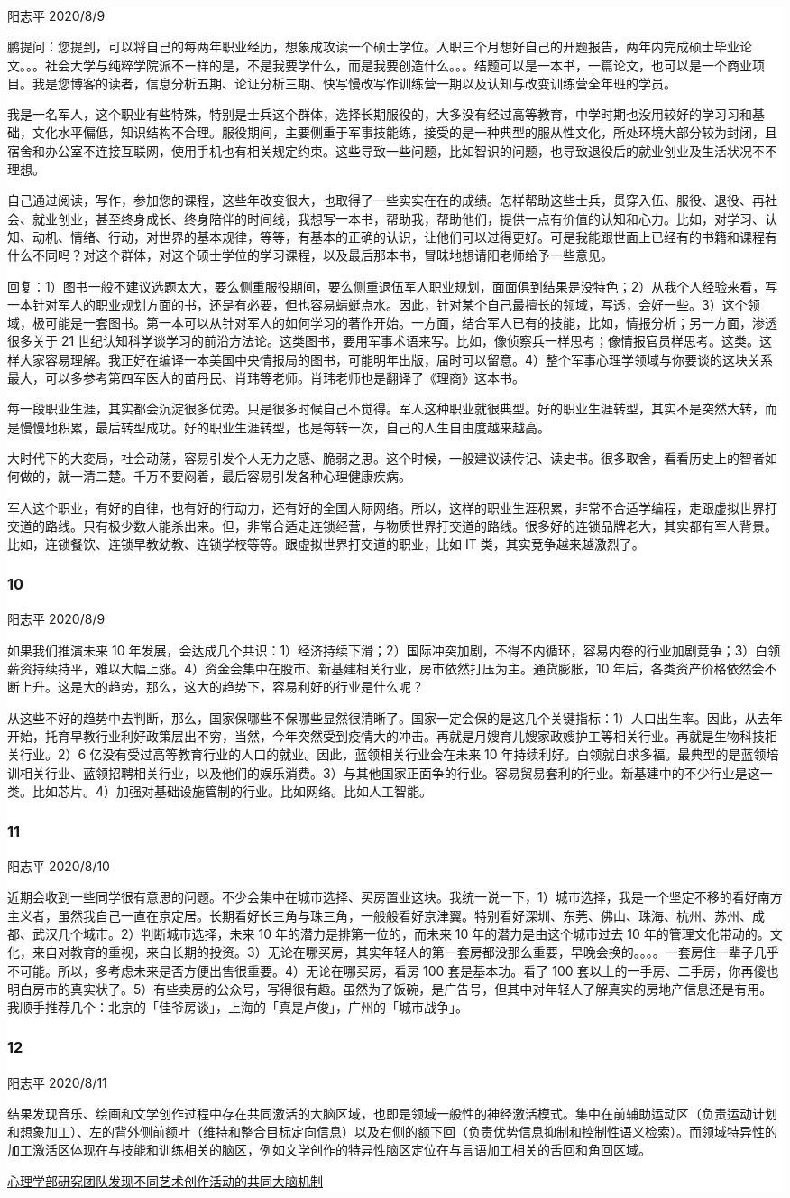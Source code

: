 阳志平 2020/8/9

鹏提问：您提到，可以将自己的每两年职业经历，想象成攻读一个硕士学位。入职三个月想好自己的开题报告，两年内完成硕士毕业论文。。。社会大学与纯粹学院派不ー样的是，不是我要学什么，而是我要创造什么。。。结题可以是一本书，一篇论文，也可以是一个商业项目。我是您博客的读者，信息分析五期、论证分析三期、快写慢改写作训练营一期以及认知与改变训练营全年班的学员。

我是一名军人，这个职业有些特殊，特别是士兵这个群体，选择长期服役的，大多没有经过高等教育，中学时期也没用较好的学习习和基础，文化水平偏低，知识结构不合理。服役期间，主要侧重于军事技能练，接受的是一种典型的服从性文化，所处环境大部分较为封闭，且宿舍和办公室不连接互联网，使用手机也有相关规定约束。这些导致一些问题，比如智识的问题，也导致退役后的就业创业及生活状况不不理想。

自己通过阅读，写作，参加您的课程，这些年改变很大，也取得了一些实实在在的成绩。怎样帮助这些士兵，贯穿入伍、服役、退役、再社会、就业创业，甚至终身成长、终身陪伴的时间线，我想写一本书，帮助我，帮助他们，提供一点有价值的认知和心力。比如，对学习、认知、动机、情绪、行动，对世界的基本规律，等等，有基本的正确的认识，让他们可以过得更好。可是我能跟世面上已经有的书籍和课程有什么不同吗？对这个群体，对这个硕士学位的学习课程，以及最后那本书，冒昧地想请阳老师给予一些意见。

回复：1）图书一般不建议选题太大，要么侧重服役期间，要么侧重退伍军人职业规划，面面俱到结果是没特色；2）从我个人经验来看，写一本针对军人的职业规划方面的书，还是有必要，但也容易蜻蜓点水。因此，针对某个自己最擅长的领域，写透，会好一些。3）这个领域，极可能是一套图书。第一本可以从针对军人的如何学习的著作开始。一方面，结合军人已有的技能，比如，情报分析；另一方面，渗透很多关于 21 世纪认知科学谈学习的前沿方法论。这类图书，要用军事术语来写。比如，像侦察兵一样思考；像情报官员样思考。这类。这样大家容易理解。我正好在编译一本美国中央情报局的图书，可能明年出版，届时可以留意。4）整个军事心理学领域与你要谈的这块关系最大，可以多参考第四军医大的苗丹民、肖玮等老师。肖玮老师也是翻译了《理商》这本书。

每一段职业生涯，其实都会沉淀很多优势。只是很多时候自己不觉得。军人这种职业就很典型。好的职业生涯转型，其实不是突然大转，而是慢慢地积累，最后转型成功。好的职业生涯转型，也是每转一次，自己的人生自由度越来越高。

大时代下的大変局，社会动荡，容易引发个人无力之感、脆弱之思。这个时候，一般建议读传记、读史书。很多取舍，看看历史上的智者如何做的，就一清二楚。千万不要闷着，最后容易引发各种心理健康疾病。

军人这个职业，有好的自律，也有好的行动力，还有好的全国人际网络。所以，这样的职业生涯积累，非常不合适学编程，走跟虚拟世界打交道的路线。只有极少数人能杀出来。但，非常合适走连锁经营，与物质世界打交道的路线。很多好的连锁品牌老大，其实都有军人背景。比如，连锁餐饮、连锁早教幼教、连锁学校等等。跟虛拟世界打交道的职业，比如 IT 类，其实竞争越来越激烈了。

### 10

阳志平 2020/8/9

如果我们推演未来 10 年发展，会达成几个共识：1）经济持续下滑；2）国际冲突加剧，不得不内循环，容易内卷的行业加剧竞争；3）白领薪资持续持平，难以大幅上涨。4）资金会集中在股市、新基建相关行业，房市依然打压为主。通货膨胀，10 年后，各类资产价格依然会不断上升。这是大的趋势，那么，这大的趋势下，容易利好的行业是什么呢？

从这些不好的趋势中去判断，那么，国家保哪些不保哪些显然很清晰了。国家一定会保的是这几个关键指标：1）人口出生率。因此，从去年开始，托育早教行业利好政策层出不穷，当然，今年突然受到疫情大的冲击。再就是月嫂育儿嫂家政嫂护工等相关行业。再就是生物科技相关行业。2）6 亿没有受过高等教育行业的人口的就业。因此，蓝领相关行业会在未来 10 年持续利好。白领就自求多福。最典型的是蓝领培训相关行业、蓝领招聘相关行业，以及他们的娱乐消费。3）与其他国家正面争的行业。容易贸易套利的行业。新基建中的不少行业是这一类。比如芯片。4）加强对基础设施管制的行业。比如网络。比如人工智能。

### 11

阳志平 2020/8/10

近期会收到一些同学很有意思的问题。不少会集中在城市选择、买房置业这块。我统一说一下，1）城市选择，我是一个坚定不移的看好南方主义者，虽然我自己一直在京定居。长期看好长三角与珠三角，一般般看好京津翼。特别看好深圳、东莞、佛山、珠海、杭州、苏州、成都、武汉几个城市。2）判断城市选择，未来 10 年的潜力是排第一位的，而未来 10 年的潜力是由这个城市过去 10 年的管理文化带动的。文化，来自对教育的重视，来自长期的投资。3）无论在哪买房，其实年轻人的第一套房都没那么重要，早晚会换的。。。。一套房住一辈子几乎不可能。所以，多考虑未来是否方便出售很重要。4）无论在哪买房，看房 100 套是基本功。看了 100 套以上的一手房、二手房，你再傻也明白房市的真实状了。5）有些卖房的公众号，写得很有趣。虽然为了饭碗，是广告号，但其中对年轻人了解真实的房地产信息还是有用。我顺手推荐几个：北京的「佳爷房谈」，上海的「真是卢俊」，广州的「城市战争」。

### 12

阳志平 2020/8/11

结果发现音乐、绘画和文学创作过程中存在共同激活的大脑区域，也即是领域一般性的神经激活模式。集中在前辅助运动区（负责运动计划和想象加工）、左的背外侧前额叶（维持和整合目标定向信息）以及右侧的额下回（负责优势信息抑制和控制性语义检索）。而领域特异性的加工激活区体现在与技能和训练相关的脑区，例如文学创作的特异性脑区定位在与言语加工相关的舌回和角回区域。

[心理学部研究团队发现不同艺术创作活动的共同大脑机制](https://mp.weixin.qq.com/s?__biz=MzIzMTAxODU5OQ==&mid=2650849378&idx=1&sn=6908e913254e2c88f485d99f8741a8de&chksm=f35ef96ac429707c319609b1ba5c39778885c6a118864fd7f043573b1909ea1ef8437271f580&mpshare=1&scene=1&srcid=0811Pr7LGMZPNlFC2EHM0dt7&sharer_sharetime=1597076390809&sharer_shareid=f348c24a9c2bcb05d8abd3202e5abdfa&rd2werd=1#wechat_redirect)
